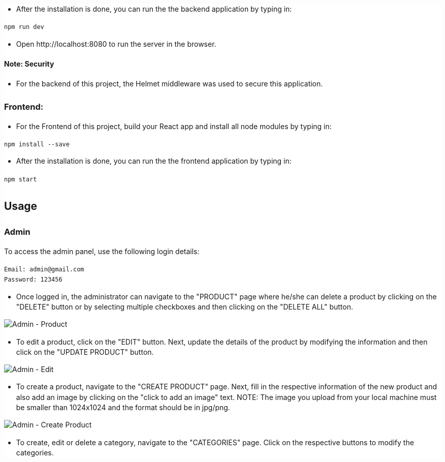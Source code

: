 - After the installation is done, you can run the the backend application by typing in:

```
npm run dev
```

- Open http://localhost:8080 to run the server in the browser.

#### Note: Security

- For the backend of this project, the Helmet middleware was used to secure this application.

### Frontend:

- For the Frontend of this project, build your React app and install all node modules by typing in:

```
npm install --save
```

- After the installation is done, you can run the the frontend application by typing in:

```
npm start
```

## Usage

### Admin

To access the admin panel, use the following login details:

```
Email: admin@gmail.com
Password: 123456
```

- Once logged in, the administrator can navigate to the "PRODUCT" page where he/she can delete a product by clicking on the "DELETE" button or by selecting multiple checkboxes and then clicking on the "DELETE ALL" button.

![Admin - Product](https://user-images.githubusercontent.com/105747929/195987780-73fb8015-e85b-4d72-a80c-3795eba3d041.png)

- To edit a product, click on the "EDIT" button. Next, update the details of the product by modifying the information and then click on the "UPDATE PRODUCT" button.

![Admin - Edit](https://user-images.githubusercontent.com/105747929/195988133-7969840f-bf8a-4490-8057-aa24d658899f.png)

- To create a product, navigate to the "CREATE PRODUCT" page. Next, fill in the respective information of the new product and also add an image by clicking on the "click to add an image" text.
  NOTE: The image you upload from your local machine must be smaller than 1024x1024 and the format should be in jpg/png.
  
![Admin - Create Product](https://user-images.githubusercontent.com/105747929/195988258-35ee21b2-aa96-49fb-ab18-b006a6833bba.png)

- To create, edit or delete a category, navigate to the "CATEGORIES" page. Click on the respective buttons to modify the categories.
